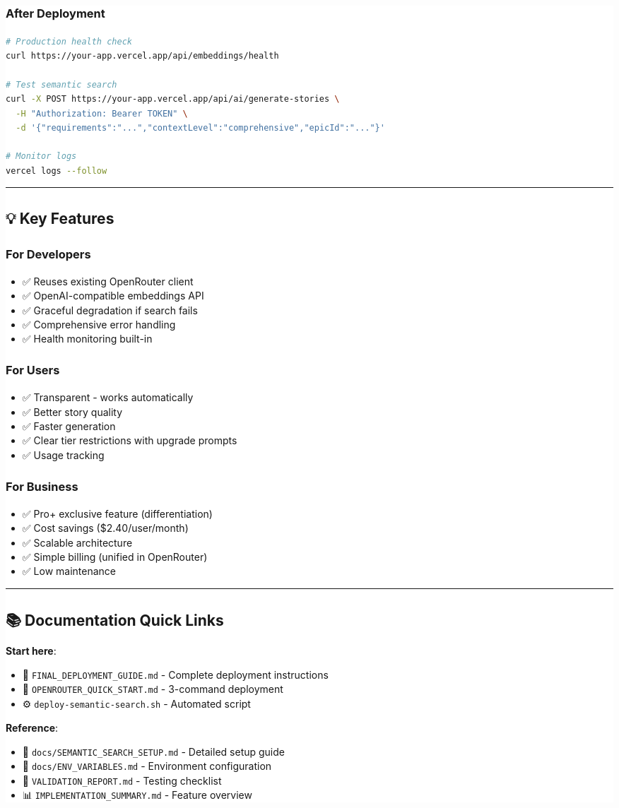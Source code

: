 ### After Deployment
```bash
# Production health check
curl https://your-app.vercel.app/api/embeddings/health

# Test semantic search
curl -X POST https://your-app.vercel.app/api/ai/generate-stories \
  -H "Authorization: Bearer TOKEN" \
  -d '{"requirements":"...","contextLevel":"comprehensive","epicId":"..."}'

# Monitor logs
vercel logs --follow
```

---

## 💡 Key Features

### For Developers
- ✅ Reuses existing OpenRouter client
- ✅ OpenAI-compatible embeddings API
- ✅ Graceful degradation if search fails
- ✅ Comprehensive error handling
- ✅ Health monitoring built-in

### For Users
- ✅ Transparent - works automatically
- ✅ Better story quality
- ✅ Faster generation
- ✅ Clear tier restrictions with upgrade prompts
- ✅ Usage tracking

### For Business
- ✅ Pro+ exclusive feature (differentiation)
- ✅ Cost savings ($2.40/user/month)
- ✅ Scalable architecture
- ✅ Simple billing (unified in OpenRouter)
- ✅ Low maintenance

---

## 📚 Documentation Quick Links

**Start here**: 
- 📖 `FINAL_DEPLOYMENT_GUIDE.md` - Complete deployment instructions
- 🚀 `OPENROUTER_QUICK_START.md` - 3-command deployment
- ⚙️ `deploy-semantic-search.sh` - Automated script

**Reference**:
- 📝 `docs/SEMANTIC_SEARCH_SETUP.md` - Detailed setup guide
- 🔑 `docs/ENV_VARIABLES.md` - Environment configuration
- 🧪 `VALIDATION_REPORT.md` - Testing checklist
- 📊 `IMPLEMENTATION_SUMMARY.md` - Feature overview
